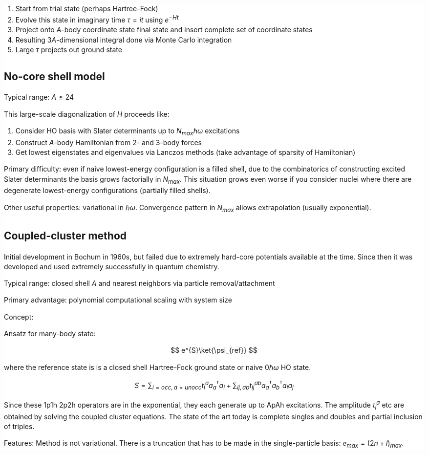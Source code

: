 1. Start from trial state (perhaps Hartree-Fock)
2. Evolve this state in imaginary time $\tau = i t$ using $e^{-H t}$
3. Project onto $A$-body coordinate state final state and insert complete set of coordinate states
4. Resulting $3A$-dimensional integral done via Monte Carlo integration
5. Large $\tau$ projects out ground state

## No-core shell model

Typical range: $A \leq 24$

This large-scale diagonalization of $H$ proceeds like:

1. Consider HO basis with Slater determinants up to $N_{max} \hbar \omega$ excitations
2. Construct $A$-body Hamiltonian from 2- and 3-body forces
3. Get lowest eigenstates and eigenvalues via Lanczos methods (take advantage of sparsity of Hamiltonian)

Primary difficulty: even if naive lowest-energy configuration is a filled shell, due to the combinatorics of constructing excited Slater determinants the basis grows factorially in $N_{max}$.
This situation grows even worse if you consider nuclei where there are degenerate lowest-energy configurations (partially filled shells).

Other useful properties: variational in $\hbar \omega$. Convergence pattern in $N_{max}$ allows extrapolation (usually exponential).

## Coupled-cluster method

Initial development in Bochum in 1960s, but failed due to extremely hard-core potentials available at the time.
Since then it was developed and used extremely successfully in quantum chemistry.

Typical range: closed shell $A$ and nearest neighbors via particle removal/attachment

Primary advantage: polynomial computational scaling with system size

Concept:

Ansatz for many-body state:

$$
e^{S}\ket{\psi_{ref}}
$$

where the reference state is is a closed shell Hartree-Fock ground state or naive $0\hbar\omega$ HO state.

$$
S = \sum_{i=occ,a=unocc}t_i^a a_a^{\dagger} a_i + \sum_{ij, ab}t_{ij}^{ab} a_{a}^{\dagger} a_{b}^{\dagger} a_i a_j
$$

Since these 1p1h 2p2h operators are in the exponential, they each generate up to ApAh excitations.
The amplitude $t_i^a$ etc are obtained by solving the coupled cluster equations.
The state of the art today is complete singles and doubles and partial inclusion of triples.

Features: Method is not variational.
There is a truncation that has to be made in the single-particle basis: $e_{max} = (2n + l)_{max}$.
